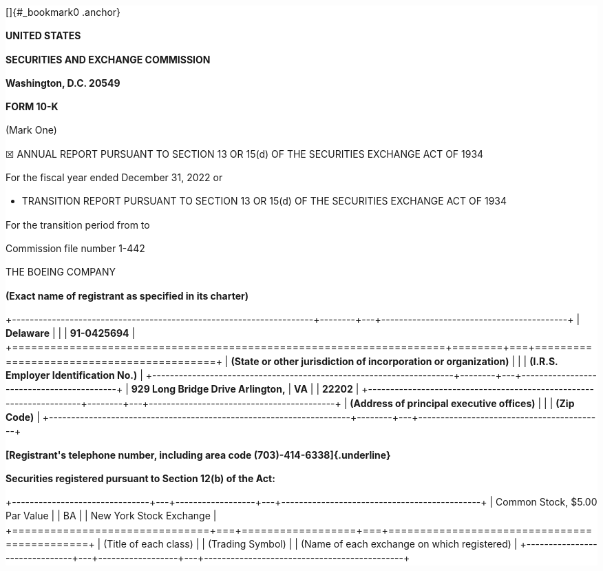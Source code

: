 []{#_bookmark0 .anchor}

**UNITED STATES**

**SECURITIES AND EXCHANGE COMMISSION**

**Washington, D.C. 20549**

**FORM 10-K**

(Mark One)

☒ ANNUAL REPORT PURSUANT TO SECTION 13 OR 15(d) OF THE SECURITIES EXCHANGE ACT OF 1934

For the fiscal year ended December 31, 2022 or

-   TRANSITION REPORT PURSUANT TO SECTION 13 OR 15(d) OF THE SECURITIES EXCHANGE ACT OF 1934

For the transition period from to

Commission file number 1-442

THE BOEING COMPANY

**(Exact name of registrant as specified in its charter)**

+--------------------------------------------------------------------+--------+---+------------------------------------------+
| **Delaware**                                                       |        |   | **91-0425694**                           |
+====================================================================+========+===+==========================================+
| **(State or other jurisdiction of incorporation or organization)** |        |   | **(I.R.S. Employer Identification No.)** |
+--------------------------------------------------------------------+--------+---+------------------------------------------+
| **929 Long Bridge Drive Arlington,**                               | **VA** |   | **22202**                                |
+--------------------------------------------------------------------+--------+---+------------------------------------------+
| **(Address of principal executive offices)**                       |        |   | **(Zip Code)**                           |
+--------------------------------------------------------------------+--------+---+------------------------------------------+

**[Registrant's telephone number, including area code (703)-414-6338]{.underline}**

**Securities registered pursuant to Section 12(b) of the Act:**

+-------------------------------+---+------------------+---+---------------------------------------------+
| Common Stock, $5.00 Par Value |   | BA               |   | New York Stock Exchange                     |
+===============================+===+==================+===+=============================================+
| (Title of each class)         |   | (Trading Symbol) |   | (Name of each exchange on which registered) |
+-------------------------------+---+------------------+---+---------------------------------------------+
